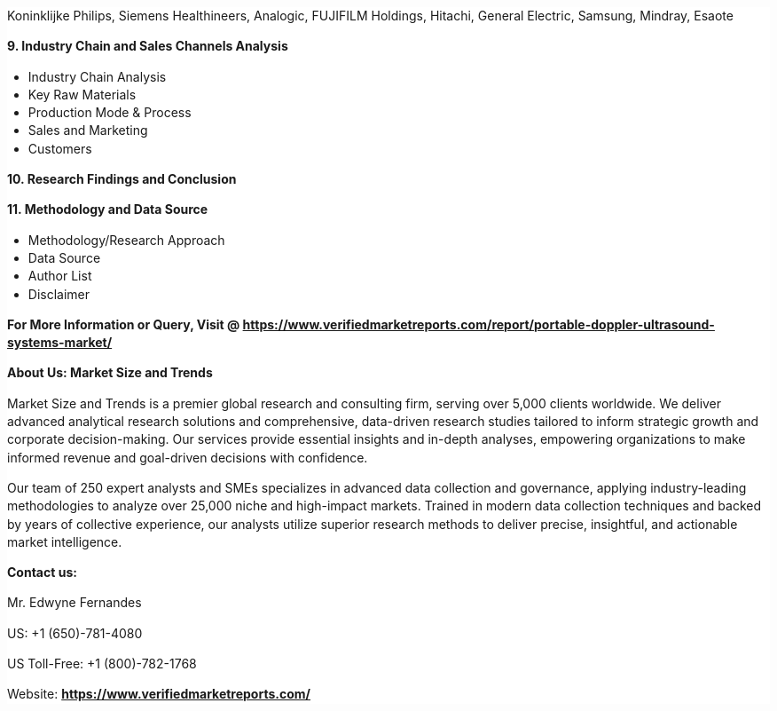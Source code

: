 Koninklijke Philips, Siemens Healthineers, Analogic, FUJIFILM Holdings, Hitachi, General Electric, Samsung, Mindray, Esaote</strong></p><p><strong>9. Industry Chain and Sales Channels Analysis</strong></p><ul><li>Industry Chain Analysis</li><li>Key Raw Materials</li><li>Production Mode &amp; Process</li><li>Sales and Marketing</li><li>Customers</li></ul><p><strong>10. Research Findings and Conclusion</strong></p><p><strong>11. Methodology and Data Source</strong></p><ul><li>Methodology/Research Approach</li><li>Data Source</li><li>Author List</li><li>Disclaimer</li></ul></p><p><strong>For More Information or Query, Visit @ <a href="https://www.verifiedmarketreports.com/report/portable-doppler-ultrasound-systems-market/">https://www.verifiedmarketreports.com/report/portable-doppler-ultrasound-systems-market/</a></strong></p><p><strong>About Us: Market Size and Trends</strong></p><p>Market Size and Trends is a premier global research and consulting firm, serving over 5,000 clients worldwide. We deliver advanced analytical research solutions and comprehensive, data-driven research studies tailored to inform strategic growth and corporate decision-making. Our services provide essential insights and in-depth analyses, empowering organizations to make informed revenue and goal-driven decisions with confidence.</p><p>Our team of 250 expert analysts and SMEs specializes in advanced data collection and governance, applying industry-leading methodologies to analyze over 25,000 niche and high-impact markets. Trained in modern data collection techniques and backed by years of collective experience, our analysts utilize superior research methods to deliver precise, insightful, and actionable market intelligence.</p><p><strong>Contact us:</strong></p><p>Mr. Edwyne Fernandes</p><p>US: +1 (650)-781-4080</p><p>US Toll-Free: +1 (800)-782-1768</p><p>Website: <strong><a href="https://www.verifiedmarketreports.com/">https://www.verifiedmarketreports.com/</a></strong></p>
